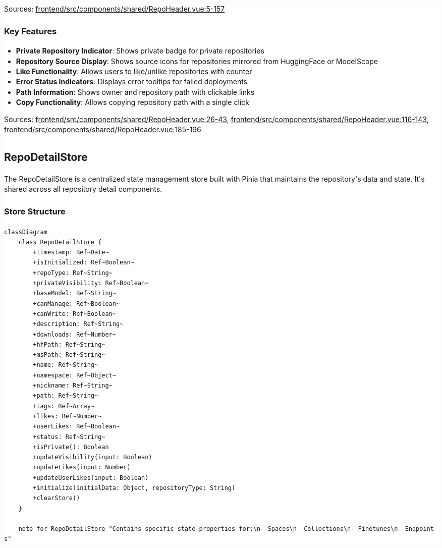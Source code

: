 Sources: [frontend/src/components/shared/RepoHeader.vue:5-157]()

### Key Features

- **Private Repository Indicator**: Shows private badge for private repositories
- **Repository Source Display**: Shows source icons for repositories mirrored from HuggingFace or ModelScope
- **Like Functionality**: Allows users to like/unlike repositories with counter
- **Error Status Indicators**: Displays error tooltips for failed deployments
- **Path Information**: Shows owner and repository path with clickable links
- **Copy Functionality**: Allows copying repository path with a single click

Sources: [frontend/src/components/shared/RepoHeader.vue:26-43](), [frontend/src/components/shared/RepoHeader.vue:116-143](), [frontend/src/components/shared/RepoHeader.vue:185-196]()

## RepoDetailStore

The RepoDetailStore is a centralized state management store built with Pinia that maintains the repository's data and state. It's shared across all repository detail components.

### Store Structure

```mermaid
classDiagram
    class RepoDetailStore {
        +timestamp: Ref~Date~
        +isInitialized: Ref~Boolean~
        +repoType: Ref~String~
        +privateVisibility: Ref~Boolean~
        +baseModel: Ref~String~
        +canManage: Ref~Boolean~
        +canWrite: Ref~Boolean~
        +description: Ref~String~
        +downloads: Ref~Number~
        +hfPath: Ref~String~
        +msPath: Ref~String~
        +name: Ref~String~
        +namespace: Ref~Object~
        +nickname: Ref~String~
        +path: Ref~String~
        +tags: Ref~Array~
        +likes: Ref~Number~
        +userLikes: Ref~Boolean~
        +status: Ref~String~
        +isPrivate(): Boolean
        +updateVisibility(input: Boolean)
        +updateLikes(input: Number)
        +updateUserLikes(input: Boolean)
        +initialize(initialData: Object, repositoryType: String)
        +clearStore()
    }
    
    note for RepoDetailStore "Contains specific state properties for:\n- Spaces\n- Collections\n- Finetunes\n- Endpoints"
```
